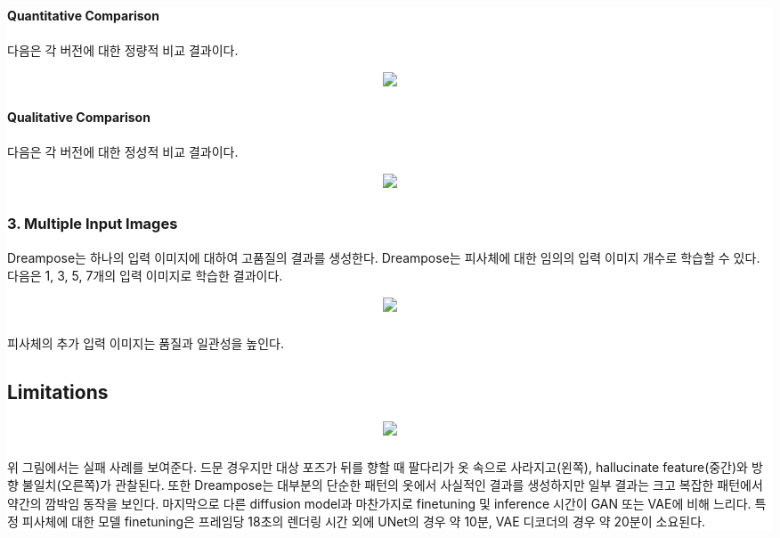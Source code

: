 #### Quantitative Comparison
다음은 각 버전에 대한 정량적 비교 결과이다. 

<center><img src='{{"/assets/img/dreampose/dreampose-table2.webp" | relative_url}}' width="50%"></center>

#### Qualitative Comparison
다음은 각 버전에 대한 정성적 비교 결과이다. 

<center><img src='{{"/assets/img/dreampose/dreampose-fig8.webp" | relative_url}}' width="100%"></center>

### 3. Multiple Input Images
Dreampose는 하나의 입력 이미지에 대하여 고품질의 결과를 생성한다. Dreampose는 피사체에 대한 임의의 입력 이미지 개수로 학습할 수 있다. 다음은 1, 3, 5, 7개의 입력 이미지로 학습한 결과이다.

<center><img src='{{"/assets/img/dreampose/dreampose-fig10.webp" | relative_url}}' width="80%"></center>
<br>
피사체의 추가 입력 이미지는 품질과 일관성을 높인다. 

## Limitations
<center><img src='{{"/assets/img/dreampose/dreampose-fig11.webp" | relative_url}}' width="60%"></center>
<br>
위 그림에서는 실패 사례를 보여준다. 드문 경우지만 대상 포즈가 뒤를 향할 때 팔다리가 옷 속으로 사라지고(왼쪽), hallucinate feature(중간)와 방향 불일치(오른쪽)가 관찰된다. 또한 Dreampose는 대부분의 단순한 패턴의 옷에서 사실적인 결과를 생성하지만 일부 결과는 크고 복잡한 패턴에서 약간의 깜박임 동작을 보인다. 마지막으로 다른 diffusion model과 마찬가지로 finetuning 및 inference 시간이 GAN 또는 VAE에 비해 느리다. 특정 피사체에 대한 모델 finetuning은 프레임당 18초의 렌더링 시간 외에 UNet의 경우 약 10분, VAE 디코더의 경우 약 20분이 소요된다.